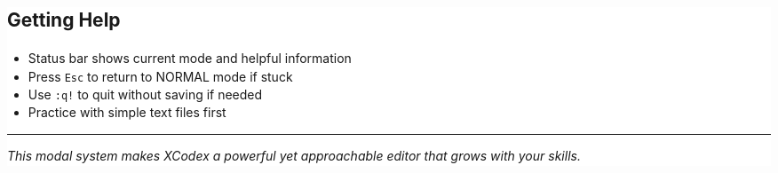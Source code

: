 ## Getting Help

- Status bar shows current mode and helpful information
- Press `Esc` to return to NORMAL mode if stuck
- Use `:q!` to quit without saving if needed
- Practice with simple text files first

---

*This modal system makes XCodex a powerful yet approachable editor that grows with your skills.*
